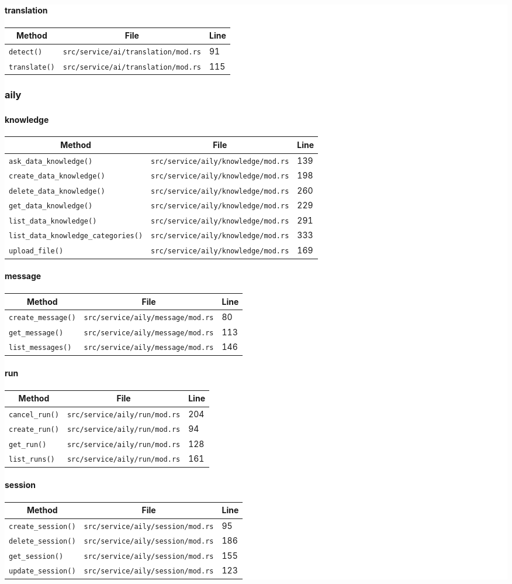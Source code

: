 #### translation

| Method | File | Line |
|--------|------|------|
| `detect()` | `src/service/ai/translation/mod.rs` | 91 |
| `translate()` | `src/service/ai/translation/mod.rs` | 115 |

### aily

#### knowledge

| Method | File | Line |
|--------|------|------|
| `ask_data_knowledge()` | `src/service/aily/knowledge/mod.rs` | 139 |
| `create_data_knowledge()` | `src/service/aily/knowledge/mod.rs` | 198 |
| `delete_data_knowledge()` | `src/service/aily/knowledge/mod.rs` | 260 |
| `get_data_knowledge()` | `src/service/aily/knowledge/mod.rs` | 229 |
| `list_data_knowledge()` | `src/service/aily/knowledge/mod.rs` | 291 |
| `list_data_knowledge_categories()` | `src/service/aily/knowledge/mod.rs` | 333 |
| `upload_file()` | `src/service/aily/knowledge/mod.rs` | 169 |

#### message

| Method | File | Line |
|--------|------|------|
| `create_message()` | `src/service/aily/message/mod.rs` | 80 |
| `get_message()` | `src/service/aily/message/mod.rs` | 113 |
| `list_messages()` | `src/service/aily/message/mod.rs` | 146 |

#### run

| Method | File | Line |
|--------|------|------|
| `cancel_run()` | `src/service/aily/run/mod.rs` | 204 |
| `create_run()` | `src/service/aily/run/mod.rs` | 94 |
| `get_run()` | `src/service/aily/run/mod.rs` | 128 |
| `list_runs()` | `src/service/aily/run/mod.rs` | 161 |

#### session

| Method | File | Line |
|--------|------|------|
| `create_session()` | `src/service/aily/session/mod.rs` | 95 |
| `delete_session()` | `src/service/aily/session/mod.rs` | 186 |
| `get_session()` | `src/service/aily/session/mod.rs` | 155 |
| `update_session()` | `src/service/aily/session/mod.rs` | 123 |
